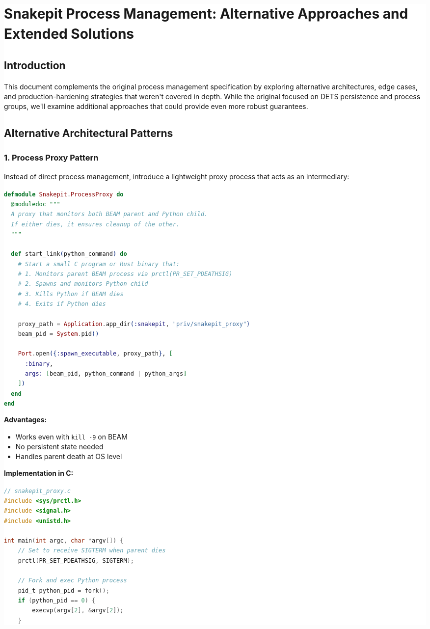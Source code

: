 # Snakepit Process Management: Alternative Approaches and Extended Solutions

## Introduction

This document complements the original process management specification by exploring alternative architectures, edge cases, and production-hardening strategies that weren't covered in depth. While the original focused on DETS persistence and process groups, we'll examine additional approaches that could provide even more robust guarantees.

## Alternative Architectural Patterns

### 1. Process Proxy Pattern

Instead of direct process management, introduce a lightweight proxy process that acts as an intermediary:

```elixir
defmodule Snakepit.ProcessProxy do
  @moduledoc """
  A proxy that monitors both BEAM parent and Python child.
  If either dies, it ensures cleanup of the other.
  """
  
  def start_link(python_command) do
    # Start a small C program or Rust binary that:
    # 1. Monitors parent BEAM process via prctl(PR_SET_PDEATHSIG)
    # 2. Spawns and monitors Python child
    # 3. Kills Python if BEAM dies
    # 4. Exits if Python dies
    
    proxy_path = Application.app_dir(:snakepit, "priv/snakepit_proxy")
    beam_pid = System.pid()
    
    Port.open({:spawn_executable, proxy_path}, [
      :binary,
      args: [beam_pid, python_command | python_args]
    ])
  end
end
```

**Advantages:**
- Works even with `kill -9` on BEAM
- No persistent state needed
- Handles parent death at OS level

**Implementation in C:**
```c
// snakepit_proxy.c
#include <sys/prctl.h>
#include <signal.h>
#include <unistd.h>

int main(int argc, char *argv[]) {
    // Set to receive SIGTERM when parent dies
    prctl(PR_SET_PDEATHSIG, SIGTERM);
    
    // Fork and exec Python process
    pid_t python_pid = fork();
    if (python_pid == 0) {
        execvp(argv[2], &argv[2]);
    }
```